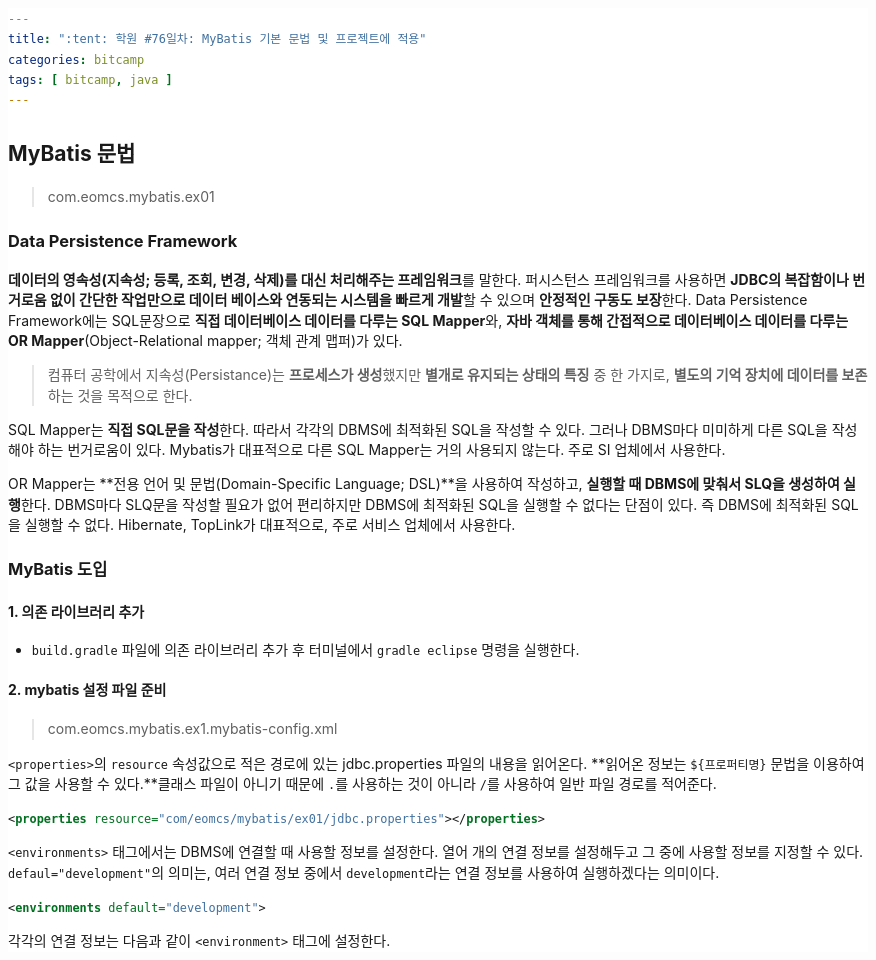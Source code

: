 ```yaml
---
title: ":tent: 학원 #76일차: MyBatis 기본 문법 및 프로젝트에 적용"
categories: bitcamp
tags: [ bitcamp, java ]
---
```


## MyBatis 문법

> com.eomcs.mybatis.ex01

### Data Persistence Framework

**데이터의 영속성(지속성; 등록, 조회, 변경, 삭제)를 대신 처리해주는 프레임워크**를 말한다. 퍼시스턴스 프레임워크를 사용하면 **JDBC의 복잡함이나 번거로움 없이 간단한 작업만으로 데이터 베이스와 연동되는 시스템을 빠르게 개발**할 수 있으며 **안정적인 구동도 보장**한다. Data Persistence Framework에는 SQL문장으로 **직접 데이터베이스 데이터를 다루는 SQL Mapper**와, **자바 객체를 통해 간접적으로 데이터베이스 데이터를 다루는 OR Mapper**(Object-Relational mapper; 객체 관계 맵퍼)가 있다.

> 컴퓨터 공학에서 지속성(Persistance)는 **프로세스가 생성**했지만 **별개로 유지되는 상태의 특징** 중 한 가지로, **별도의 기억 장치에 데이터를 보존**하는 것을 목적으로 한다. 

SQL Mapper는 **직접 SQL문을 작성**한다. 따라서 각각의 DBMS에 최적화된 SQL을 작성할 수 있다. 그러나 DBMS마다 미미하게 다른 SQL을 작성해야 하는 번거로움이 있다. Mybatis가 대표적으로 다른 SQL Mapper는 거의 사용되지 않는다. 주로 SI 업체에서 사용한다.

OR Mapper는 **전용 언어 및 문법(Domain-Specific Language; DSL)**을 사용하여 작성하고, **실행할 때 DBMS에 맞춰서 SLQ을 생성하여 실행**한다. DBMS마다 SLQ문을 작성할 필요가 없어 편리하지만 DBMS에 최적화된 SQL을 실행할 수 없다는 단점이 있다. 즉 DBMS에 최적화된 SQL을 실행할 수 없다. Hibernate, TopLink가 대표적으로, 주로 서비스 업체에서 사용한다.



### MyBatis 도입

#### 1. 의존 라이브러리 추가 

- `build.gradle` 파일에 의존 라이브러리 추가 후  터미널에서 `gradle eclipse` 명령을 실행한다.

#### 2. mybatis 설정 파일 준비

> com.eomcs.mybatis.ex1.mybatis-config.xml

`<properties>`의 `resource` 속성값으로 적은 경로에 있는 jdbc.properties 파일의 내용을 읽어온다. **읽어온 정보는 `${프로퍼티명}` 문법을 이용하여 그 값을 사용할 수 있다.**클래스 파일이 아니기 때문에 `.`를 사용하는 것이 아니라 `/`를 사용하여 일반 파일 경로를 적어준다.

```xml
<properties resource="com/eomcs/mybatis/ex01/jdbc.properties"></properties>
```

`<environments>` 태그에서는 DBMS에 연결할 때 사용할 정보를 설정한다. 열어 개의 연결 정보를 설정해두고 그 중에 사용할 정보를 지정할 수 있다. `defaul="development"`의 의미는, 여러 연결 정보 중에서 `development`라는 연결 정보를 사용하여 실행하겠다는 의미이다.

```xml
<environments default="development">
```

각각의 연결 정보는 다음과 같이 `<environment>`  태그에 설정한다.
